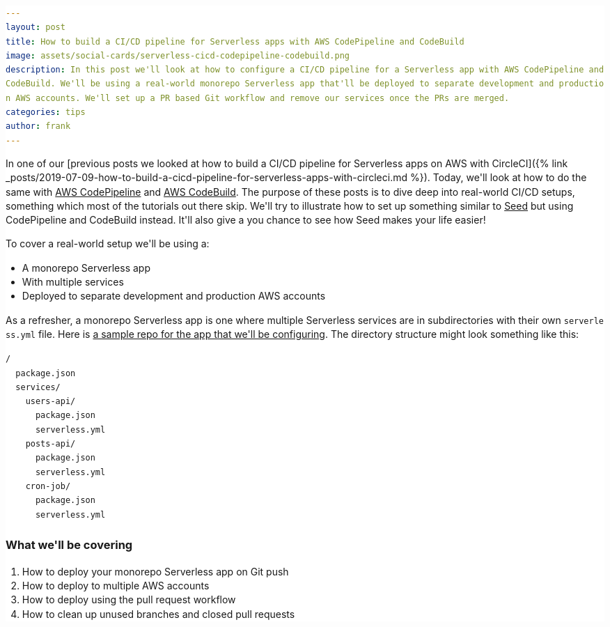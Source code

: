 ```yaml
---
layout: post
title: How to build a CI/CD pipeline for Serverless apps with AWS CodePipeline and CodeBuild
image: assets/social-cards/serverless-cicd-codepipeline-codebuild.png
description: In this post we'll look at how to configure a CI/CD pipeline for a Serverless app with AWS CodePipeline and CodeBuild. We'll be using a real-world monorepo Serverless app that'll be deployed to separate development and production AWS accounts. We'll set up a PR based Git workflow and remove our services once the PRs are merged. 
categories: tips
author: frank
---
```


In one of our [previous posts we looked at how to build a CI/CD pipeline for Serverless apps on AWS with CircleCI]({% link _posts/2019-07-09-how-to-build-a-cicd-pipeline-for-serverless-apps-with-circleci.md %}). Today, we'll look at how to do the same with [AWS CodePipeline](https://aws.amazon.com/codepipeline/) and [AWS CodeBuild](https://aws.amazon.com/codebuild/). The purpose of these posts is to dive deep into real-world CI/CD setups, something which most of the tutorials out there skip. We'll try to illustrate how to set up something similar to [Seed](/) but using CodePipeline and CodeBuild instead. It'll also give a you chance to see how Seed makes your life easier!

To cover a real-world setup we'll be using a:

- A monorepo Serverless app
- With multiple services
- Deployed to separate development and production AWS accounts

As a refresher, a monorepo Serverless app is one where multiple Serverless services are in subdirectories with their own `serverless.yml` file. Here is [a sample repo for the app that we'll be configuring](https://github.com/seed-run/serverless-example-monorepo-with-codepipeline-codebuild). The directory structure might look something like this:

```
/
  package.json
  services/
    users-api/
      package.json
      serverless.yml
    posts-api/
      package.json
      serverless.yml
    cron-job/
      package.json
      serverless.yml
```

### What we'll be covering

1. How to deploy your monorepo Serverless app on Git push
2. How to deploy to multiple AWS accounts
3. How to deploy using the pull request workflow
4. How to clean up unused branches and closed pull requests
